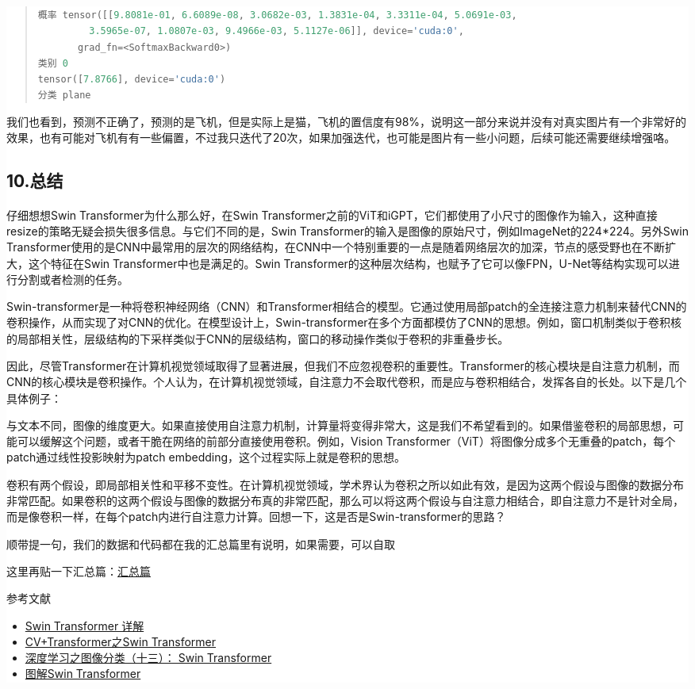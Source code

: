 > ```python
> 概率 tensor([[9.8081e-01, 6.6089e-08, 3.0682e-03, 1.3831e-04, 3.3311e-04, 5.0691e-03,
>          3.5965e-07, 1.0807e-03, 9.4966e-03, 5.1127e-06]], device='cuda:0',
>        grad_fn=<SoftmaxBackward0>)
> 类别 0
> tensor([7.8766], device='cuda:0')
> 分类 plane
> ```

我们也看到，预测不正确了，预测的是飞机，但是实际上是猫，飞机的置信度有98%，说明这一部分来说并没有对真实图片有一个非常好的效果，也有可能对飞机有有一些偏置，不过我只迭代了20次，如果加强迭代，也可能是图片有一些小问题，后续可能还需要继续增强咯。

## 10.总结

仔细想想Swin Transformer为什么那么好，在Swin Transformer之前的ViT和iGPT，它们都使用了小尺寸的图像作为输入，这种直接resize的策略无疑会损失很多信息。与它们不同的是，Swin Transformer的输入是图像的原始尺寸，例如ImageNet的224*224。另外Swin Transformer使用的是CNN中最常用的层次的网络结构，在CNN中一个特别重要的一点是随着网络层次的加深，节点的感受野也在不断扩大，这个特征在Swin Transformer中也是满足的。Swin Transformer的这种层次结构，也赋予了它可以像FPN，U-Net等结构实现可以进行分割或者检测的任务。

Swin-transformer是一种将卷积神经网络（CNN）和Transformer相结合的模型。它通过使用局部patch的全连接注意力机制来替代CNN的卷积操作，从而实现了对CNN的优化。在模型设计上，Swin-transformer在多个方面都模仿了CNN的思想。例如，窗口机制类似于卷积核的局部相关性，层级结构的下采样类似于CNN的层级结构，窗口的移动操作类似于卷积的非重叠步长。

因此，尽管Transformer在计算机视觉领域取得了显著进展，但我们不应忽视卷积的重要性。Transformer的核心模块是自注意力机制，而CNN的核心模块是卷积操作。个人认为，在计算机视觉领域，自注意力不会取代卷积，而是应与卷积相结合，发挥各自的长处。以下是几个具体例子：

与文本不同，图像的维度更大。如果直接使用自注意力机制，计算量将变得非常大，这是我们不希望看到的。如果借鉴卷积的局部思想，可能可以缓解这个问题，或者干脆在网络的前部分直接使用卷积。例如，Vision Transformer（ViT）将图像分成多个无重叠的patch，每个patch通过线性投影映射为patch embedding，这个过程实际上就是卷积的思想。

卷积有两个假设，即局部相关性和平移不变性。在计算机视觉领域，学术界认为卷积之所以如此有效，是因为这两个假设与图像的数据分布非常匹配。如果卷积的这两个假设与图像的数据分布真的非常匹配，那么可以将这两个假设与自注意力相结合，即自注意力不是针对全局，而是像卷积一样，在每个patch内进行自注意力计算。回想一下，这是否是Swin-transformer的思路？

顺带提一句，我们的数据和代码都在我的汇总篇里有说明，如果需要，可以自取

这里再贴一下汇总篇：[汇总篇](https://redamancy.blog.csdn.net/article/details/127859300)



参考文献

- [Swin Transformer 详解](https://zhuanlan.zhihu.com/p/485716110)
- [CV+Transformer之Swin Transformer](https://zhuanlan.zhihu.com/p/361366090)
- [深度学习之图像分类（十三）： Swin Transformer](http://124.220.164.99:8090/archives/%E6%B7%B1%E5%BA%A6%E5%AD%A6%E4%B9%A0%E4%B9%8B%E5%9B%BE%E5%83%8F%E5%88%86%E7%B1%BB%E5%8D%81%E4%B8%89swintransformer)
- [图解Swin Transformer](https://zhuanlan.zhihu.com/p/367111046)
